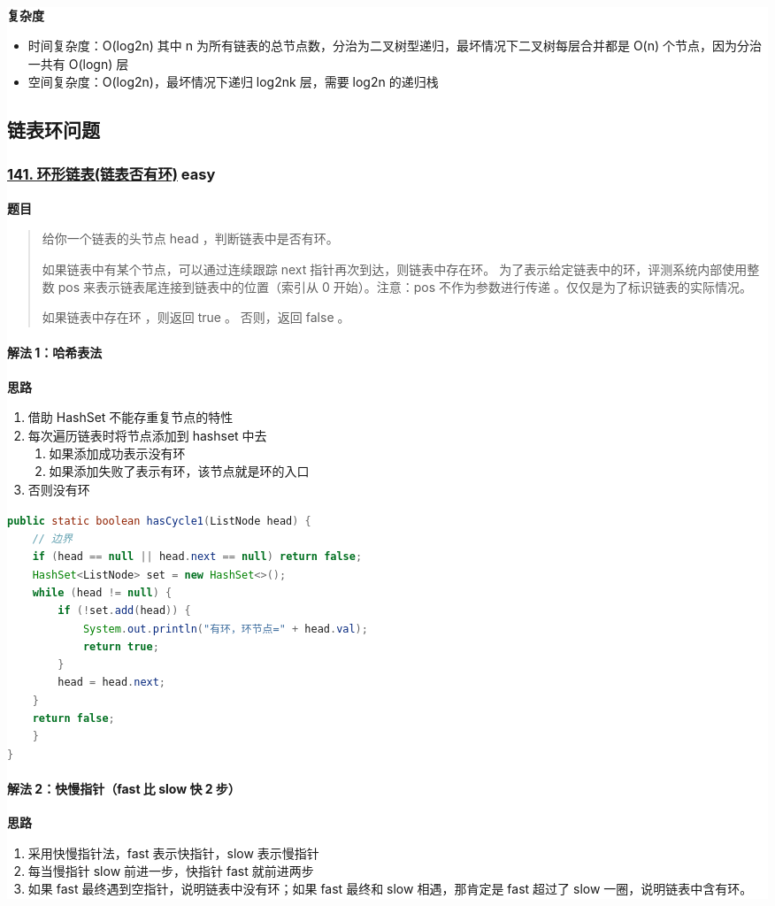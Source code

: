 ```java
```

**复杂度**

- 时间复杂度：O(log2n) 其中 n 为所有链表的总节点数，分治为二叉树型递归，最坏情况下二叉树每层合并都是 O(n) 个节点，因为分治一共有 O(logn) 层
- 空间复杂度：O(log2n)，最坏情况下递归 log2nk 层，需要 log2n 的递归栈

## 链表环问题

### [141. 环形链表(链表否有环)](https://leetcode.cn/problems/linked-list-cycle/) easy

**题目**

> 给你一个链表的头节点 head ，判断链表中是否有环。
>
> 如果链表中有某个节点，可以通过连续跟踪 next 指针再次到达，则链表中存在环。 为了表示给定链表中的环，评测系统内部使用整数 pos 来表示链表尾连接到链表中的位置（索引从 0 开始）。注意：pos 不作为参数进行传递 。仅仅是为了标识链表的实际情况。
>
> 如果链表中存在环 ，则返回 true 。 否则，返回 false 。

#### 解法 1：哈希表法

**思路**

1. 借助 HashSet 不能存重复节点的特性
2. 每次遍历链表时将节点添加到 hashset 中去
   1. 如果添加成功表示没有环
   2. 如果添加失败了表示有环，该节点就是环的入口
3. 否则没有环

```java
public static boolean hasCycle1(ListNode head) {
    // 边界
    if (head == null || head.next == null) return false;
    HashSet<ListNode> set = new HashSet<>();
    while (head != null) {
        if (!set.add(head)) {
            System.out.println("有环，环节点=" + head.val);
            return true;
        }
        head = head.next;
    }
    return false;
    }
}
```

#### 解法 2：快慢指针（fast 比 slow 快 2 步）

**思路**

1. 采用快慢指针法，fast 表示快指针，slow 表示慢指针
2. 每当慢指针 slow 前进一步，快指针 fast 就前进两步
3. 如果 fast 最终遇到空指针，说明链表中没有环；如果 fast 最终和 slow 相遇，那肯定是 fast 超过了 slow 一圈，说明链表中含有环。
